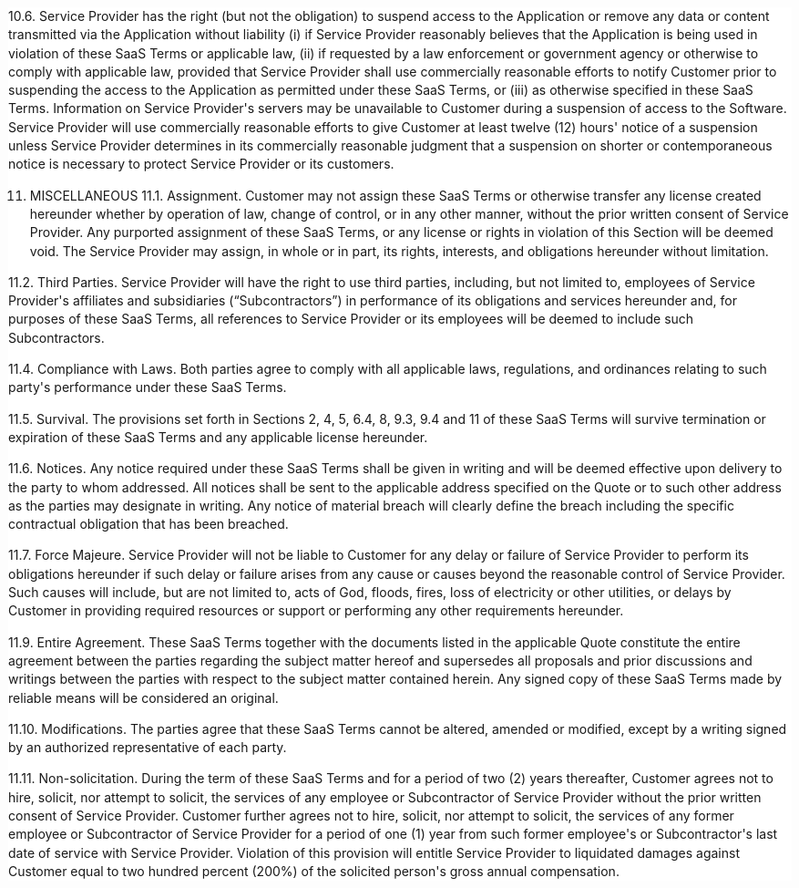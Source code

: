 10.6. Service Provider has the right (but not the obligation) to suspend access to the Application or remove any data or content transmitted via the Application without liability (i) if Service Provider reasonably believes that the Application is being used in violation of these SaaS Terms or applicable law, (ii) if requested by a law enforcement or government agency or otherwise to comply with applicable law, provided that Service Provider shall use commercially reasonable efforts to notify Customer prior to suspending the access to the Application as permitted under these SaaS Terms, or (iii) as otherwise specified in these SaaS Terms. Information on Service Provider's servers may be unavailable to Customer during a suspension of access to the Software. Service Provider will use commercially reasonable efforts to give Customer at least twelve (12) hours' notice of a suspension unless Service Provider determines in its commercially reasonable judgment that a suspension on shorter or contemporaneous notice is necessary to protect Service Provider or its customers.

11. MISCELLANEOUS
    11.1. Assignment. Customer may not assign these SaaS Terms or otherwise transfer any license created hereunder whether by operation of law, change of control, or in any other manner, without the prior written consent of Service Provider. Any purported assignment of these SaaS Terms, or any license or rights in violation of this Section will be deemed void. The Service Provider may assign, in whole or in part, its rights, interests, and obligations hereunder without limitation.

11.2. Third Parties. Service Provider will have the right to use third parties, including, but not limited to, employees of Service Provider's affiliates and subsidiaries (“Subcontractors”) in performance of its obligations and services hereunder and, for purposes of these SaaS Terms, all references to Service Provider or its employees will be deemed to include such Subcontractors.

11.4. Compliance with Laws. Both parties agree to comply with all applicable laws, regulations, and ordinances relating to such party's performance under these SaaS Terms.

11.5. Survival. The provisions set forth in Sections 2, 4, 5, 6.4, 8, 9.3, 9.4 and 11 of these SaaS Terms will survive termination or expiration of these SaaS Terms and any applicable license hereunder.

11.6. Notices. Any notice required under these SaaS Terms shall be given in writing and will be deemed effective upon delivery to the party to whom addressed. All notices shall be sent to the applicable address specified on the Quote or to such other address as the parties may designate in writing. Any notice of material breach will clearly define the breach including the specific contractual obligation that has been breached.

11.7. Force Majeure. Service Provider will not be liable to Customer for any delay or failure of Service Provider to perform its obligations hereunder if such delay or failure arises from any cause or causes beyond the reasonable control of Service Provider. Such causes will include, but are not limited to, acts of God, floods, fires, loss of electricity or other utilities, or delays by Customer in providing required resources or support or performing any other requirements hereunder.

11.9. Entire Agreement. These SaaS Terms together with the documents listed in the applicable Quote constitute the entire agreement between the parties regarding the subject matter hereof and supersedes all proposals and prior discussions and writings between the parties with respect to the subject matter contained herein. Any signed copy of these SaaS Terms made by reliable means will be considered an original.

11.10. Modifications. The parties agree that these SaaS Terms cannot be altered, amended or modified, except by a writing signed by an authorized representative of each party.

11.11. Non-solicitation. During the term of these SaaS Terms and for a period of two (2) years thereafter, Customer agrees not to hire, solicit, nor attempt to solicit, the services of any employee or Subcontractor of Service Provider without the prior written consent of Service Provider. Customer further agrees not to hire, solicit, nor attempt to solicit, the services of any former employee or Subcontractor of Service Provider for a period of one (1) year from such former employee's or Subcontractor's last date of service with Service Provider. Violation of this provision will entitle Service Provider to liquidated damages against Customer equal to two hundred percent (200%) of the solicited person's gross annual compensation.
